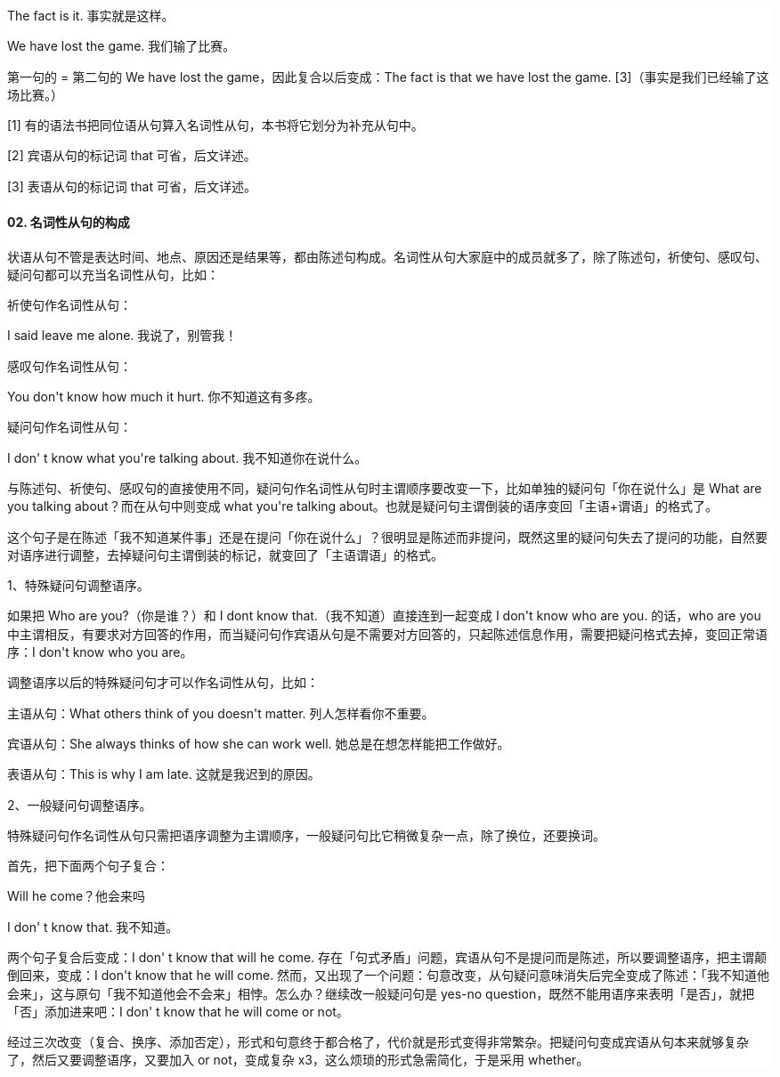The fact is it. 事实就是这样。

We have lost the game. 我们输了比赛。

第一句的 = 第二句的 We have lost the game，因此复合以后变成：The fact is that we have lost the game. [3]（事实是我们已经输了这场比赛。）

[1] 有的语法书把同位语从句算入名词性从句，本书将它划分为补充从句中。

[2] 宾语从句的标记词 that 可省，后文详述。

[3] 表语从句的标记词 that 可省，后文详述。

#### 02. 名词性从句的构成

状语从句不管是表达时间、地点、原因还是结果等，都由陈述句构成。名词性从句大家庭中的成员就多了，除了陈述句，祈使句、感叹句、疑问句都可以充当名词性从句，比如：

祈使句作名词性从句：

I said leave me alone. 我说了，别管我！

感叹句作名词性从句：

You don't know how much it hurt. 你不知道这有多疼。

疑问句作名词性从句：

I don' t know what you're talking about. 我不知道你在说什么。

与陈述句、祈使句、感叹句的直接使用不同，疑问句作名词性从句时主谓顺序要改变一下，比如单独的疑问句「你在说什么」是 What are you talking about？而在从句中则变成 what you're talking about。也就是疑问句主谓倒装的语序变回「主语+谓语」的格式了。

这个句子是在陈述「我不知道某件事」还是在提问「你在说什么」？很明显是陈述而非提问，既然这里的疑问句失去了提问的功能，自然要对语序进行调整，去掉疑问句主谓倒装的标记，就变回了「主语谓语」的格式。

1、特殊疑问句调整语序。

如果把 Who are you?（你是谁？）和 I dont know that.（我不知道）直接连到一起变成 I don't know who are you. 的话，who are you 中主谓相反，有要求对方回答的作用，而当疑问句作宾语从句是不需要对方回答的，只起陈述信息作用，需要把疑问格式去掉，变回正常语序：I don't know who you are。

调整语序以后的特殊疑问句才可以作名词性从句，比如：

主语从句：What others think of you doesn't matter. 列人怎样看你不重要。

宾语从句：She always thinks of how she can work well. 她总是在想怎样能把工作做好。

表语从句：This is why I am late. 这就是我迟到的原因。

2、一般疑问句调整语序。

特殊疑问句作名词性从句只需把语序调整为主谓顺序，一般疑问句比它稍微复杂一点，除了换位，还要换词。

首先，把下面两个句子复合：

Will he come？他会来吗

I don' t know that. 我不知道。

两个句子复合后变成：I don' t know that will he come. 存在「句式矛盾」问题，宾语从句不是提问而是陈述，所以要调整语序，把主谓颠倒回来，变成：I don't know that he will come. 然而，又出现了一个问题：句意改变，从句疑问意味消失后完全变成了陈述：「我不知道他会来」，这与原句「我不知道他会不会来」相悖。怎么办？继续改一般疑问句是 yes-no question，既然不能用语序来表明「是否」，就把「否」添加进来吧：I don' t know that he will come or not。

经过三次改变（复合、换序、添加否定），形式和句意终于都合格了，代价就是形式变得非常繁杂。把疑问句变成宾语从句本来就够复杂了，然后又要调整语序，又要加入 or not，变成复杂 x3，这么烦琐的形式急需简化，于是采用 whether。
